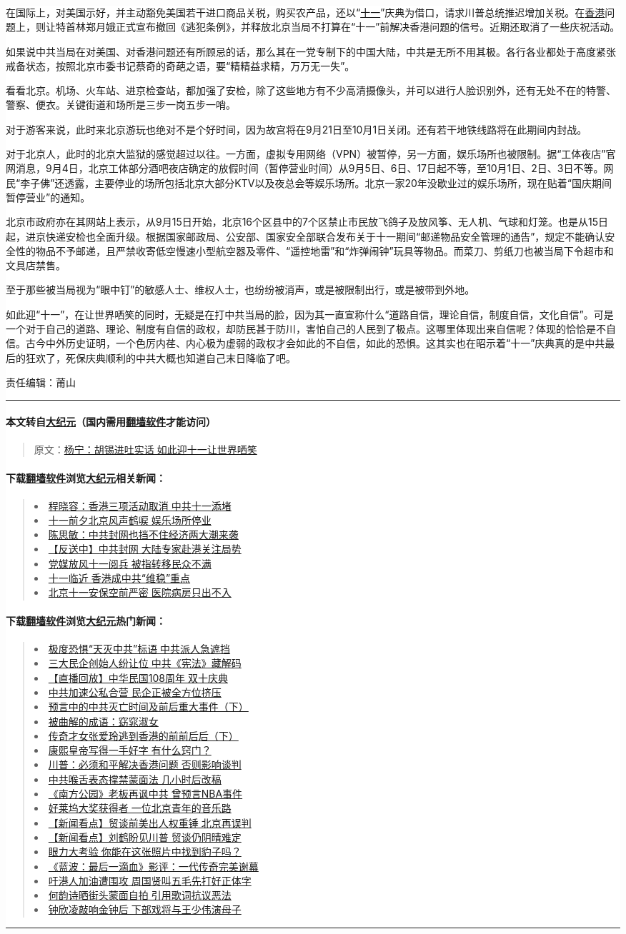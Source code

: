 <p>在国际上，对美国示好，并主动豁免美国若干进口商品关税，购买农产品，还以“<a href="https://github.com/woywz155/djy/blob/master/gb/tag/%E5%8D%81%E4%B8%80.md">十一</a>”庆典为借口，请求川普总统推迟增加关税。在<a href="https://github.com/woywz155/djy/blob/master/gb/tag/%E9%A6%99%E6%B8%AF.md">香港</a>问题上，则让特首林郑月娥正式宣布撤回《逃犯条例》，并释放北京当局不打算在“十一”前解决香港问题的信号。近期还取消了一些庆祝活动。</p>
<p>如果说中共当局在对美国、对香港问题还有所顾忌的话，那么其在一党专制下的中国大陆，中共是无所不用其极。各行各业都处于高度紧张戒备状态，按照北京市委书记蔡奇的奇葩之语，要“精精益求精，万万无一失”。</p>
<p>看看北京。机场、火车站、进京检查站，都加强了安检，除了这些地方有不少高清摄像头，并可以进行人脸识别外，还有无处不在的特警、警察、便衣。关键街道和场所是三步一岗五步一哨。</p>
<p>对于游客来说，此时来北京游玩也绝对不是个好时间，因为故宫将在9月21日至10月1日关闭。还有若干地铁线路将在此期间内封战。</p>
<p>对于北京人，此时的北京大监狱的感觉超过以往。一方面，虚拟专用网络（VPN）被暂停，另一方面，娱乐场所也被限制。据“工体夜店”官网消息，9月4日，北京工体部分酒吧夜店确定的放假时间（暂停营业时间）从9月5日、6日、17日起不等，至10月1日、2日、3日不等。网民“李子佛”还透露，主要停业的场所包括北京大部分KTV以及夜总会等娱乐场所。北京一家20年没歇业过的娱乐场所，现在贴着“国庆期间 暂停营业”的通知。</p>
<p>北京市政府亦在其网站上表示，从9月15日开始，北京16个区县中的7个区禁止市民放飞鸽子及放风筝、无人机、气球和灯笼。也是从15日起，进京快递安检也全面升级。根据国家邮政局、公安部、国家安全部联合发布关于十一期间“邮递物品安全管理的通告”，规定不能确认安全性的物品不予邮递，且严禁收寄低空慢速小型航空器及零件、“遥控地雷”和“炸弹闹钟”玩具等物品。而菜刀、剪纸刀也被当局下令超市和文具店禁售。</p>
<p>至于那些被当局视为“眼中钉”的敏感人士、维权人士，也纷纷被消声，或是被限制出行，或是被带到外地。</p>
<p>如此迎“十一”，在让世界哂笑的同时，无疑是在打中共当局的脸，因为其一直宣称什么“道路自信，理论自信，制度自信，文化自信”。可是一个对于自己的道路、理论、制度有自信的政权，却防民甚于防川，害怕自己的人民到了极点。这哪里体现出来自信呢？体现的恰恰是不自信。古今中外历史证明，一个色厉内荏、内心极为虚弱的政权才会如此的不自信，如此的恐惧。这其实也在昭示着“十一”庆典真的是中共最后的狂欢了，死保庆典顺利的中共大概也知道自己末日降临了吧。</p>
<p>责任编辑：莆山</p>
<hr>

#### 本文转自<a href="http://www.epochtimes.com">大纪元</a>（国内需用<a href="https://git.io/JesJV">翻墙软件</a>才能访问）
> 原文：<a href="http://www.epochtimes.com/gb/19/9/20/n11535920.htm">杨宁：胡锡进吐实话 如此迎十一让世界哂笑</a>
#### 下载<a href="https://git.io/JesJV">翻墙软件</a>浏览<a href="http://www.epochtimes.com">大纪元</a>相关新闻：
> <li><a href="http://www.epochtimes.com/gb/19/9/19/n11531293.htm">程晓容：香港三项活动取消 中共十一添堵</a></li>
> <li><a href="http://www.epochtimes.com/gb/19/9/18/n11529719.htm">十一前夕北京风声鹤唳 娱乐场所停业</a></li>
> <li><a href="http://www.epochtimes.com/gb/19/6/18/n11329932.htm">陈思敏：中共封网也挡不住经济两大潮来袭</a></li>
> <li><a href="http://www.epochtimes.com/gb/19/6/12/n11317688.htm">【反送中】中共封网 大陆专家赴港关注局势</a></li>
> <li><a href="http://www.epochtimes.com/gb/19/1/8/n10960448.htm">党媒放风十一阅兵 被指转移民众不满</a></li>
> <li><a href="https://github.com/woywz155/djy/blob/master/gb/19/9/19/n11532988.md">十一临近 香港成中共“维稳”重点</a></li>
> <li><a href="https://github.com/woywz155/djy/blob/master/gb/19/9/20/n11534909.md">北京十一安保空前严密 医院病房只出不入</a></li>

#### 下载<a href="https://git.io/JesJV">翻墙软件</a>浏览<a href="http://www.epochtimes.com">大纪元</a>热门新闻：
> <li><a href="http://www.epochtimes.com/gb/19/10/9/n11579361.htm">极度恐惧“天灭中共”标语 中共派人急遮挡</a></li>
> <li><a href="http://www.epochtimes.com/gb/19/10/9/n11579265.htm">三大民企创始人纷让位 中共《宪法》藏解码</a></li>
> <li><a href="http://www.epochtimes.com/gb/19/10/9/n11579460.htm">【直播回放】中华民国108周年 双十庆典</a></li>
> <li><a href="http://www.epochtimes.com/gb/19/10/7/n11572528.htm">中共加速公私合营 民企正被全方位挤压</a></li>
> <li><a href="http://www.epochtimes.com/gb/19/9/29/n11554590.htm">预言中的中共灭亡时间及前后重大事件（下）</a></li>
> <li><a href="http://www.epochtimes.com/gb/19/10/4/n11568273.htm">被曲解的成语：窈窕淑女</a></li>
> <li><a href="http://www.epochtimes.com/gb/19/10/2/n11563658.htm">传奇才女张爱玲逃到香港的前前后后（下）</a></li>
> <li><a href="http://www.epochtimes.com/gb/19/9/23/n11539994.htm">康熙皇帝写得一手好字 有什么窍门？</a></li>
> <li><a href="http://www.epochtimes.com/gb/19/10/7/n11574818.htm">川普：必须和平解决香港问题 否则影响谈判</a></li>
> <li><a href="http://www.epochtimes.com/gb/19/10/8/n11575068.htm">中共喉舌表态撑禁蒙面法 几小时后改稿</a></li>
> <li><a href="http://www.epochtimes.com/gb/19/10/8/n11575756.htm">《南方公园》老板再讽中共 曾预言NBA事件</a></li>
> <li><a href="http://www.epochtimes.com/gb/19/10/10/n11580971.htm">好莱坞大奖获得者 一位北京青年的音乐路</a></li>
> <li><a href="http://www.epochtimes.com/gb/19/10/8/n11576773.htm">【新闻看点】贸谈前美出人权重锤 北京再误判</a></li>
> <li><a href="http://www.epochtimes.com/gb/19/10/10/n11580854.htm">【新闻看点】刘鹤盼见川普 贸谈仍阴晴难定</a></li>
> <li><a href="http://www.epochtimes.com/gb/19/10/9/n11577534.htm">眼力大考验 你能在这张照片中找到豹子吗？</a></li>
> <li><a href="http://www.epochtimes.com/gb/19/10/8/n11576651.htm">《蓝波：最后一滴血》影评：一代传奇完美谢幕</a></li>
> <li><a href="http://www.epochtimes.com/gb/19/10/7/n11574274.htm">吁港人加油遭围攻 周国贤叫五毛先打好正体字</a></li>
> <li><a href="http://www.epochtimes.com/gb/19/10/7/n11574643.htm">何韵诗晒街头蒙面自拍 引用歌词抗议恶法</a></li>
> <li><a href="http://www.epochtimes.com/gb/19/10/9/n11578053.htm">钟欣凌敲响金钟后 下部戏将与王少伟演母子</a></li>
<hr>
